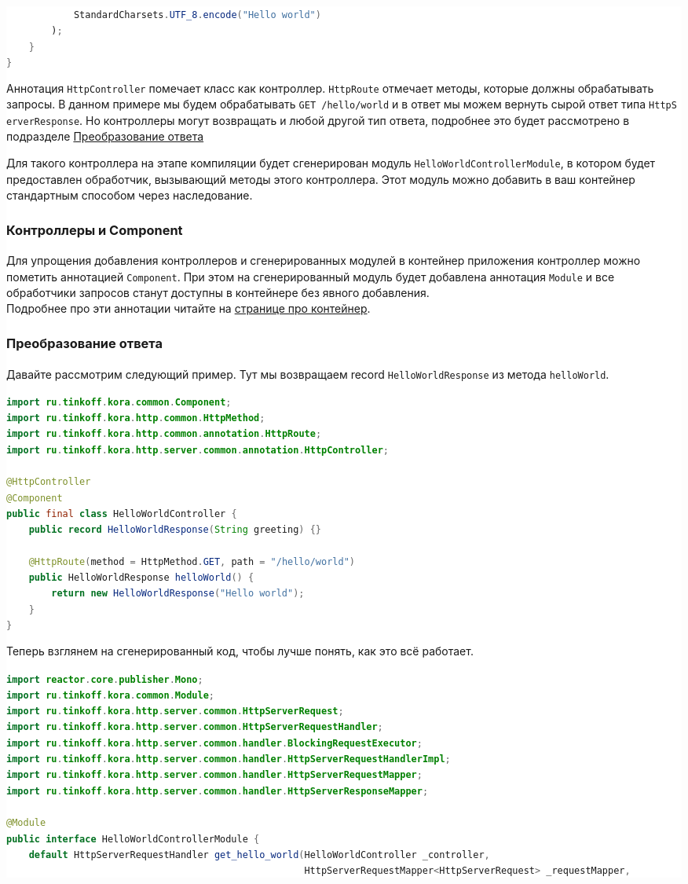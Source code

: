 ```java
            StandardCharsets.UTF_8.encode("Hello world")
        );
    }
}
```

Аннотация `HttpController` помечает класс как контроллер. `HttpRoute` отмечает методы, которые должны обрабатывать запросы.
В данном примере мы будем обрабатывать `GET /hello/world` и в ответ мы можем вернуть сырой ответ типа `HttpServerResponse`.
Но контроллеры могут возвращать и любой другой тип ответа, подробнее это будет рассмотрено в подразделе [Преобразование ответа](#_3)

Для такого контроллера на этапе компиляции будет сгенерирован модуль `HelloWorldControllerModule`, в котором будет предоставлен обработчик, вызывающий методы этого контроллера.
Этот модуль можно добавить в ваш контейнер стандартным способом через наследование.

### Контроллеры и Component

Для упрощения добавления контроллеров и сгенерированных модулей в контейнер приложения контроллер можно пометить аннотацией `Component`.
При этом на сгенерированный модуль будет добавлена аннотация `Module` и все обработчики запросов станут доступны в контейнере без явного добавления.  
Подробнее про эти аннотации читайте на [странице про контейнер](/features/container/#module).

### Преобразование ответа

Давайте рассмотрим следующий пример. Тут мы возвращаем record `HelloWorldResponse` из метода `helloWorld`.

```java
import ru.tinkoff.kora.common.Component;
import ru.tinkoff.kora.http.common.HttpMethod;
import ru.tinkoff.kora.http.common.annotation.HttpRoute;
import ru.tinkoff.kora.http.server.common.annotation.HttpController;

@HttpController
@Component
public final class HelloWorldController {
    public record HelloWorldResponse(String greeting) {}

    @HttpRoute(method = HttpMethod.GET, path = "/hello/world")
    public HelloWorldResponse helloWorld() {
        return new HelloWorldResponse("Hello world");
    }
}
```

Теперь взглянем на сгенерированный код, чтобы лучше понять, как это всё работает.

```java
import reactor.core.publisher.Mono;
import ru.tinkoff.kora.common.Module;
import ru.tinkoff.kora.http.server.common.HttpServerRequest;
import ru.tinkoff.kora.http.server.common.HttpServerRequestHandler;
import ru.tinkoff.kora.http.server.common.handler.BlockingRequestExecutor;
import ru.tinkoff.kora.http.server.common.handler.HttpServerRequestHandlerImpl;
import ru.tinkoff.kora.http.server.common.handler.HttpServerRequestMapper;
import ru.tinkoff.kora.http.server.common.handler.HttpServerResponseMapper;

@Module
public interface HelloWorldControllerModule {
    default HttpServerRequestHandler get_hello_world(HelloWorldController _controller,
                                                     HttpServerRequestMapper<HttpServerRequest> _requestMapper,
```
